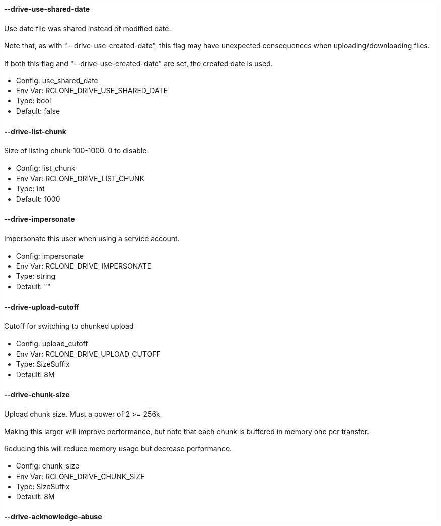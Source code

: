 #### --drive-use-shared-date

Use date file was shared instead of modified date.

Note that, as with "--drive-use-created-date", this flag may have
unexpected consequences when uploading/downloading files.

If both this flag and "--drive-use-created-date" are set, the created
date is used.

- Config:      use_shared_date
- Env Var:     RCLONE_DRIVE_USE_SHARED_DATE
- Type:        bool
- Default:     false

#### --drive-list-chunk

Size of listing chunk 100-1000. 0 to disable.

- Config:      list_chunk
- Env Var:     RCLONE_DRIVE_LIST_CHUNK
- Type:        int
- Default:     1000

#### --drive-impersonate

Impersonate this user when using a service account.

- Config:      impersonate
- Env Var:     RCLONE_DRIVE_IMPERSONATE
- Type:        string
- Default:     ""

#### --drive-upload-cutoff

Cutoff for switching to chunked upload

- Config:      upload_cutoff
- Env Var:     RCLONE_DRIVE_UPLOAD_CUTOFF
- Type:        SizeSuffix
- Default:     8M

#### --drive-chunk-size

Upload chunk size. Must a power of 2 >= 256k.

Making this larger will improve performance, but note that each chunk
is buffered in memory one per transfer.

Reducing this will reduce memory usage but decrease performance.

- Config:      chunk_size
- Env Var:     RCLONE_DRIVE_CHUNK_SIZE
- Type:        SizeSuffix
- Default:     8M

#### --drive-acknowledge-abuse
